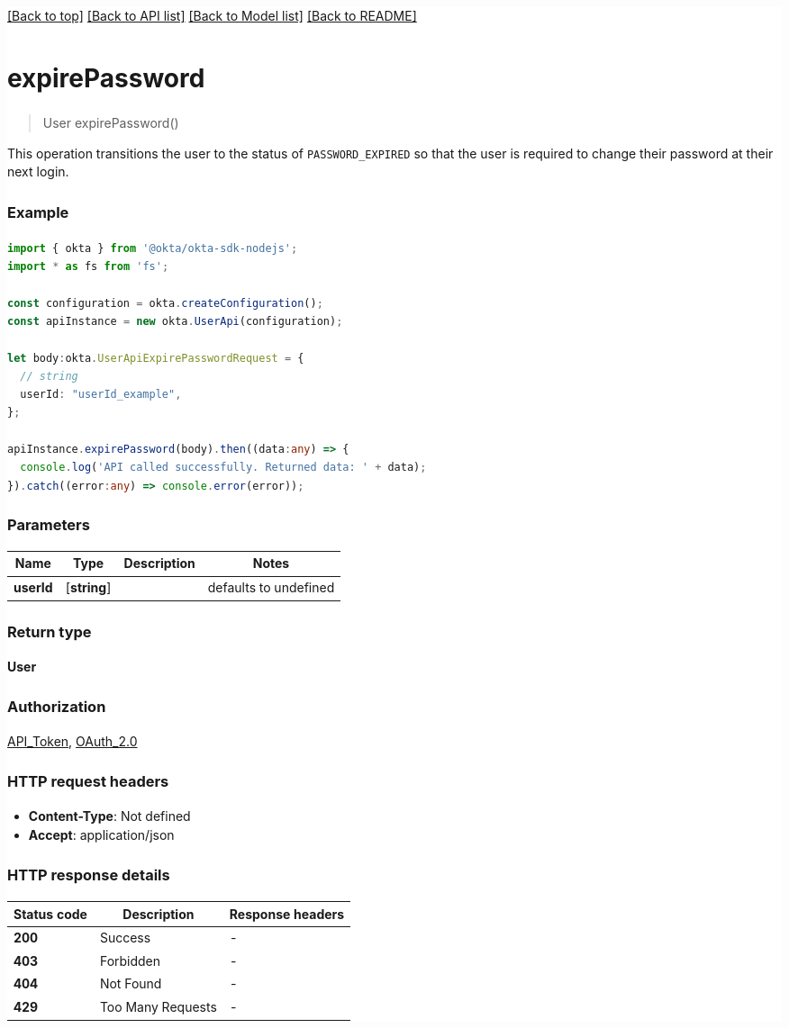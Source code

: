 [[Back to top]](#) [[Back to API list]](README.md#documentation-for-api-endpoints) [[Back to Model list]](README.md#documentation-for-models) [[Back to README]](README.md)

# **expirePassword**
> User expirePassword()

This operation transitions the user to the status of `PASSWORD_EXPIRED` so that the user is required to change their password at their next login.

### Example


```typescript
import { okta } from '@okta/okta-sdk-nodejs';
import * as fs from 'fs';

const configuration = okta.createConfiguration();
const apiInstance = new okta.UserApi(configuration);

let body:okta.UserApiExpirePasswordRequest = {
  // string
  userId: "userId_example",
};

apiInstance.expirePassword(body).then((data:any) => {
  console.log('API called successfully. Returned data: ' + data);
}).catch((error:any) => console.error(error));
```


### Parameters

Name | Type | Description  | Notes
------------- | ------------- | ------------- | -------------
 **userId** | [**string**] |  | defaults to undefined


### Return type

**User**

### Authorization

[API_Token](README.md#API_Token), [OAuth_2.0](README.md#OAuth_2.0)

### HTTP request headers

 - **Content-Type**: Not defined
 - **Accept**: application/json


### HTTP response details
| Status code | Description | Response headers |
|-------------|-------------|------------------|
**200** | Success |  -  |
**403** | Forbidden |  -  |
**404** | Not Found |  -  |
**429** | Too Many Requests |  -  |
